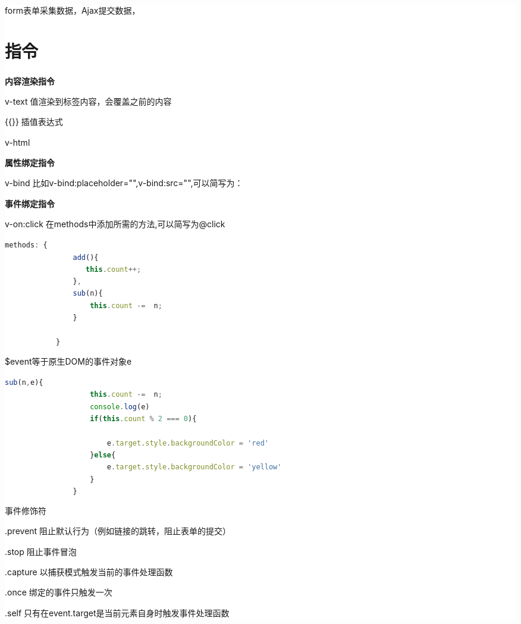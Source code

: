 form表单采集数据，Ajax提交数据，

# 指令

**内容渲染指令**

v-text	值渲染到标签内容，会覆盖之前的内容

{{}}	插值表达式

v-html

**属性绑定指令**

v-bind	比如v-bind:placeholder="",v-bind:src="",可以简写为：

 **事件绑定指令**

v-on:click	在methods中添加所需的方法,可以简写为@click

```js
methods: {
                add(){
                   this.count++;
                },
                sub(n){
                    this.count -=  n;
                }
                
            }
```

$event等于原生DOM的事件对象e

```js
sub(n,e){
                    this.count -=  n;
                    console.log(e)
                    if(this.count % 2 === 0){
                        
                        e.target.style.backgroundColor = 'red'
                    }else{
                        e.target.style.backgroundColor = 'yellow'
                    }
                }
```

事件修饰符

.prevent	阻止默认行为（例如链接的跳转，阻止表单的提交）

.stop	阻止事件冒泡

.capture	以捕获模式触发当前的事件处理函数

.once	绑定的事件只触发一次

.self	只有在event.target是当前元素自身时触发事件处理函数
